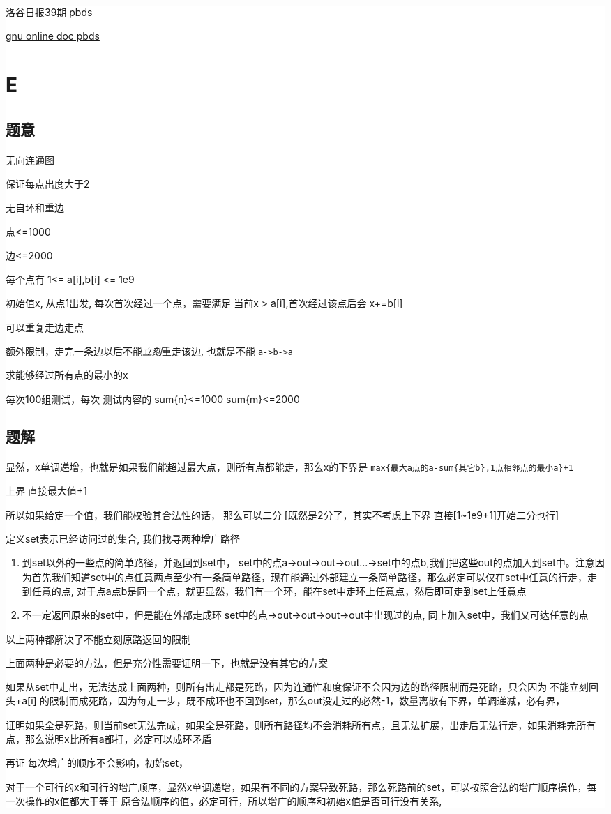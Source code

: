 [洛谷日报39期 pbds](https://www.luogu.com.cn/blog/Chanis/gnu-pbds)

[gnu online doc pbds](https://gcc.gnu.org/onlinedocs/libstdc++/ext/pb_ds/)

# E

## 题意

无向连通图

保证每点出度大于2

无自环和重边

点<=1000

边<=2000

每个点有 1<= a[i],b[i] <= 1e9

初始值x, 从点1出发, 每次首次经过一个点，需要满足 当前x > a[i],首次经过该点后会 x+=b[i]

可以重复走边走点

额外限制，走完一条边以后不能*立刻*重走该边, 也就是不能 `a->b->a`

求能够经过所有点的最小的x

每次100组测试，每次 测试内容的 sum{n}<=1000 sum{m}<=2000

## 题解

显然，x单调递增，也就是如果我们能超过最大点，则所有点都能走，那么x的下界是 `max{最大a点的a-sum{其它b},1点相邻点的最小a}+1`

上界 直接最大值+1

所以如果给定一个值，我们能校验其合法性的话， 那么可以二分 [既然是2分了，其实不考虑上下界 直接[1~1e9+1]开始二分也行]

定义set表示已经访问过的集合, 我们找寻两种增广路径

1. 到set以外的一些点的简单路径，并返回到set中， set中的点a->out->out->out...->set中的点b,我们把这些out的点加入到set中。注意因为首先我们知道set中的点任意两点至少有一条简单路径，现在能通过外部建立一条简单路径，那么必定可以仅在set中任意的行走，走到任意的点, 对于点a点b是同一个点，就更显然，我们有一个环，能在set中走环上任意点，然后即可走到set上任意点

2. 不一定返回原来的set中，但是能在外部走成环 set中的点->out->out->out->out中出现过的点, 同上加入set中，我们又可达任意的点

以上两种都解决了不能立刻原路返回的限制

上面两种是必要的方法，但是充分性需要证明一下，也就是没有其它的方案

如果从set中走出，无法达成上面两种，则所有出走都是死路，因为连通性和度保证不会因为边的路径限制而是死路，只会因为 不能立刻回头+a[i] 的限制而成死路，因为每走一步，既不成环也不回到set，那么out没走过的必然-1，数量离散有下界，单调递减，必有界，

证明如果全是死路，则当前set无法完成，如果全是死路，则所有路径均不会消耗所有点，且无法扩展，出走后无法行走，如果消耗完所有点，那么说明x比所有a都打，必定可以成环矛盾

再证 每次增广的顺序不会影响，初始set，

对于一个可行的x和可行的增广顺序，显然x单调递增，如果有不同的方案导致死路，那么死路前的set，可以按照合法的增广顺序操作，每一次操作的x值都大于等于 原合法顺序的值，必定可行，所以增广的顺序和初始x值是否可行没有关系, 
